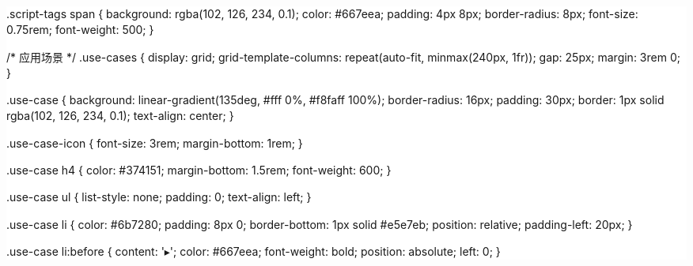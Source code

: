.script-tags span {
  background: rgba(102, 126, 234, 0.1);
  color: #667eea;
  padding: 4px 8px;
  border-radius: 8px;
  font-size: 0.75rem;
  font-weight: 500;
}

/* 应用场景 */
.use-cases {
  display: grid;
  grid-template-columns: repeat(auto-fit, minmax(240px, 1fr));
  gap: 25px;
  margin: 3rem 0;
}

.use-case {
  background: linear-gradient(135deg, #fff 0%, #f8faff 100%);
  border-radius: 16px;
  padding: 30px;
  border: 1px solid rgba(102, 126, 234, 0.1);
  text-align: center;
}

.use-case-icon {
  font-size: 3rem;
  margin-bottom: 1rem;
}

.use-case h4 {
  color: #374151;
  margin-bottom: 1.5rem;
  font-weight: 600;
}

.use-case ul {
  list-style: none;
  padding: 0;
  text-align: left;
}

.use-case li {
  color: #6b7280;
  padding: 8px 0;
  border-bottom: 1px solid #e5e7eb;
  position: relative;
  padding-left: 20px;
}

.use-case li:before {
  content: '▸';
  color: #667eea;
  font-weight: bold;
  position: absolute;
  left: 0;
}
